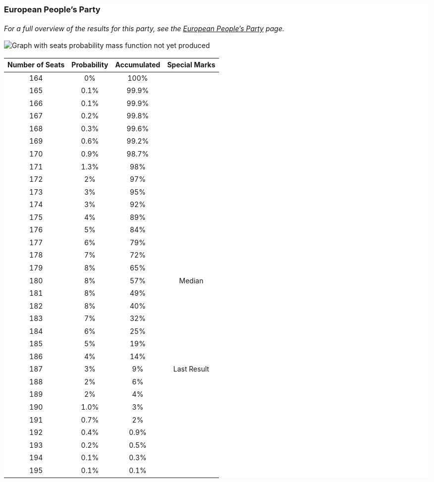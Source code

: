 ### European People’s Party

*For a full overview of the results for this party, see the [European People’s Party](party-2021-02-28-europeanpeople’sparty.html) page.*

![Graph with seats probability mass function not yet produced](average-2021-02-28-seats-pmf-europeanpeople’sparty.png "Seats Probability Mass Function")

| Number of Seats | Probability | Accumulated | Special Marks |
|:---------------:|:-----------:|:-----------:|:-------------:|
| 164 | 0% | 100% |  |
| 165 | 0.1% | 99.9% |  |
| 166 | 0.1% | 99.9% |  |
| 167 | 0.2% | 99.8% |  |
| 168 | 0.3% | 99.6% |  |
| 169 | 0.6% | 99.2% |  |
| 170 | 0.9% | 98.7% |  |
| 171 | 1.3% | 98% |  |
| 172 | 2% | 97% |  |
| 173 | 3% | 95% |  |
| 174 | 3% | 92% |  |
| 175 | 4% | 89% |  |
| 176 | 5% | 84% |  |
| 177 | 6% | 79% |  |
| 178 | 7% | 72% |  |
| 179 | 8% | 65% |  |
| 180 | 8% | 57% | Median |
| 181 | 8% | 49% |  |
| 182 | 8% | 40% |  |
| 183 | 7% | 32% |  |
| 184 | 6% | 25% |  |
| 185 | 5% | 19% |  |
| 186 | 4% | 14% |  |
| 187 | 3% | 9% | Last Result |
| 188 | 2% | 6% |  |
| 189 | 2% | 4% |  |
| 190 | 1.0% | 3% |  |
| 191 | 0.7% | 2% |  |
| 192 | 0.4% | 0.9% |  |
| 193 | 0.2% | 0.5% |  |
| 194 | 0.1% | 0.3% |  |
| 195 | 0.1% | 0.1% |  |